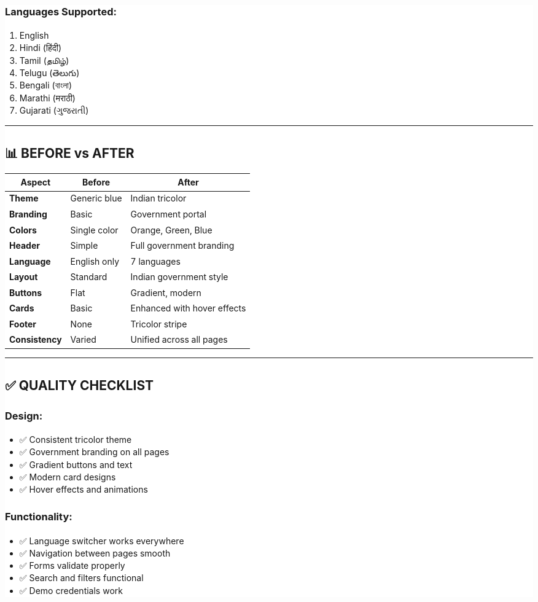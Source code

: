 ### **Languages Supported:**
1. English
2. Hindi (हिंदी)
3. Tamil (தமிழ்)
4. Telugu (తెలుగు)
5. Bengali (বাংলা)
6. Marathi (मराठी)
7. Gujarati (ગુજરાતી)

---

## 📊 **BEFORE vs AFTER**

| Aspect | Before | After |
|--------|--------|-------|
| **Theme** | Generic blue | Indian tricolor |
| **Branding** | Basic | Government portal |
| **Colors** | Single color | Orange, Green, Blue |
| **Header** | Simple | Full government branding |
| **Language** | English only | 7 languages |
| **Layout** | Standard | Indian government style |
| **Buttons** | Flat | Gradient, modern |
| **Cards** | Basic | Enhanced with hover effects |
| **Footer** | None | Tricolor stripe |
| **Consistency** | Varied | Unified across all pages |

---

## ✅ **QUALITY CHECKLIST**

### **Design:**
- ✅ Consistent tricolor theme
- ✅ Government branding on all pages
- ✅ Gradient buttons and text
- ✅ Modern card designs
- ✅ Hover effects and animations

### **Functionality:**
- ✅ Language switcher works everywhere
- ✅ Navigation between pages smooth
- ✅ Forms validate properly
- ✅ Search and filters functional
- ✅ Demo credentials work
